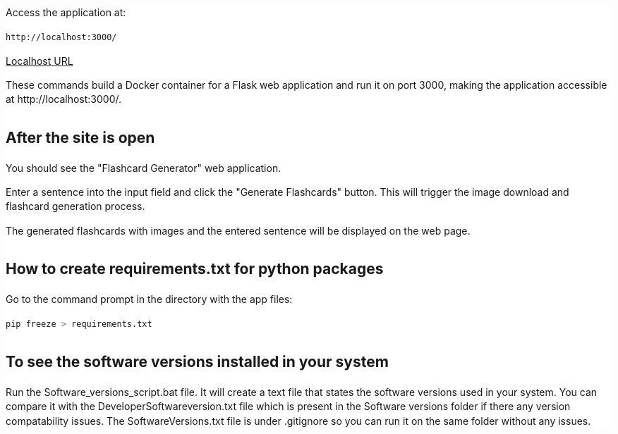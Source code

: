 Access the application at:
```Link:
http://localhost:3000/
```
[Localhost URL](http://localhost:3000/)

These commands build a Docker container for a Flask web application and run it on port 3000, making the application accessible at http://localhost:3000/.

## After the site is open

You should see the "Flashcard Generator" web application.

Enter a sentence into the input field and click the "Generate Flashcards" button. This will trigger the image download and flashcard generation process.

The generated flashcards with images and the entered sentence will be displayed on the web page.

## How to create requirements.txt for python packages

Go to the command prompt in the directory with the app files:

```bash
pip freeze > requirements.txt
```

## To see the software versions installed in your system

Run the Software_versions_script.bat file. It will create a text file that states the software versions used in your system. You can compare it with the DeveloperSoftwareversion.txt file which is present in the Software versions folder if there any version compatability issues. The SoftwareVersions.txt file is under .gitignore so you can run it on the same folder without any issues.
